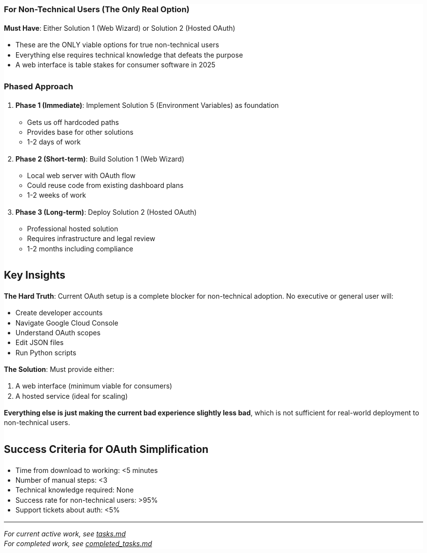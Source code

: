 ### For Non-Technical Users (The Only Real Option)
**Must Have**: Either Solution 1 (Web Wizard) or Solution 2 (Hosted OAuth)
- These are the ONLY viable options for true non-technical users
- Everything else requires technical knowledge that defeats the purpose
- A web interface is table stakes for consumer software in 2025

### Phased Approach
1. **Phase 1 (Immediate)**: Implement Solution 5 (Environment Variables) as foundation
   - Gets us off hardcoded paths
   - Provides base for other solutions
   - 1-2 days of work

2. **Phase 2 (Short-term)**: Build Solution 1 (Web Wizard)
   - Local web server with OAuth flow
   - Could reuse code from existing dashboard plans
   - 1-2 weeks of work

3. **Phase 3 (Long-term)**: Deploy Solution 2 (Hosted OAuth)
   - Professional hosted solution
   - Requires infrastructure and legal review
   - 1-2 months including compliance

## Key Insights

**The Hard Truth**: Current OAuth setup is a complete blocker for non-technical adoption. No executive or general user will:
- Create developer accounts
- Navigate Google Cloud Console
- Understand OAuth scopes
- Edit JSON files
- Run Python scripts

**The Solution**: Must provide either:
1. A web interface (minimum viable for consumers)
2. A hosted service (ideal for scaling)

**Everything else is just making the current bad experience slightly less bad**, which is not sufficient for real-world deployment to non-technical users.

## Success Criteria for OAuth Simplification
- Time from download to working: <5 minutes
- Number of manual steps: <3
- Technical knowledge required: None
- Success rate for non-technical users: >95%
- Support tickets about auth: <5%

---

*For current active work, see [tasks.md](./tasks.md)*  
*For completed work, see [completed_tasks.md](./completed_tasks.md)*